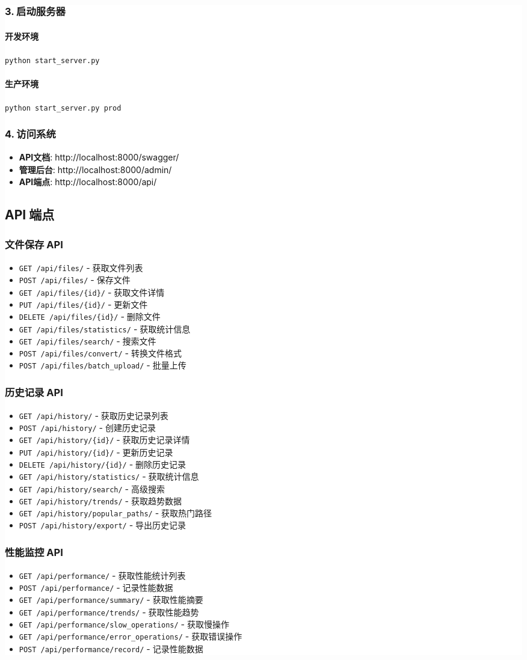 ### 3. 启动服务器

#### 开发环境
```bash
python start_server.py
```

#### 生产环境
```bash
python start_server.py prod
```

### 4. 访问系统

- **API文档**: http://localhost:8000/swagger/
- **管理后台**: http://localhost:8000/admin/
- **API端点**: http://localhost:8000/api/

## API 端点

### 文件保存 API
- `GET /api/files/` - 获取文件列表
- `POST /api/files/` - 保存文件
- `GET /api/files/{id}/` - 获取文件详情
- `PUT /api/files/{id}/` - 更新文件
- `DELETE /api/files/{id}/` - 删除文件
- `GET /api/files/statistics/` - 获取统计信息
- `GET /api/files/search/` - 搜索文件
- `POST /api/files/convert/` - 转换文件格式
- `POST /api/files/batch_upload/` - 批量上传

### 历史记录 API
- `GET /api/history/` - 获取历史记录列表
- `POST /api/history/` - 创建历史记录
- `GET /api/history/{id}/` - 获取历史记录详情
- `PUT /api/history/{id}/` - 更新历史记录
- `DELETE /api/history/{id}/` - 删除历史记录
- `GET /api/history/statistics/` - 获取统计信息
- `GET /api/history/search/` - 高级搜索
- `GET /api/history/trends/` - 获取趋势数据
- `GET /api/history/popular_paths/` - 获取热门路径
- `POST /api/history/export/` - 导出历史记录

### 性能监控 API
- `GET /api/performance/` - 获取性能统计列表
- `POST /api/performance/` - 记录性能数据
- `GET /api/performance/summary/` - 获取性能摘要
- `GET /api/performance/trends/` - 获取性能趋势
- `GET /api/performance/slow_operations/` - 获取慢操作
- `GET /api/performance/error_operations/` - 获取错误操作
- `POST /api/performance/record/` - 记录性能数据
